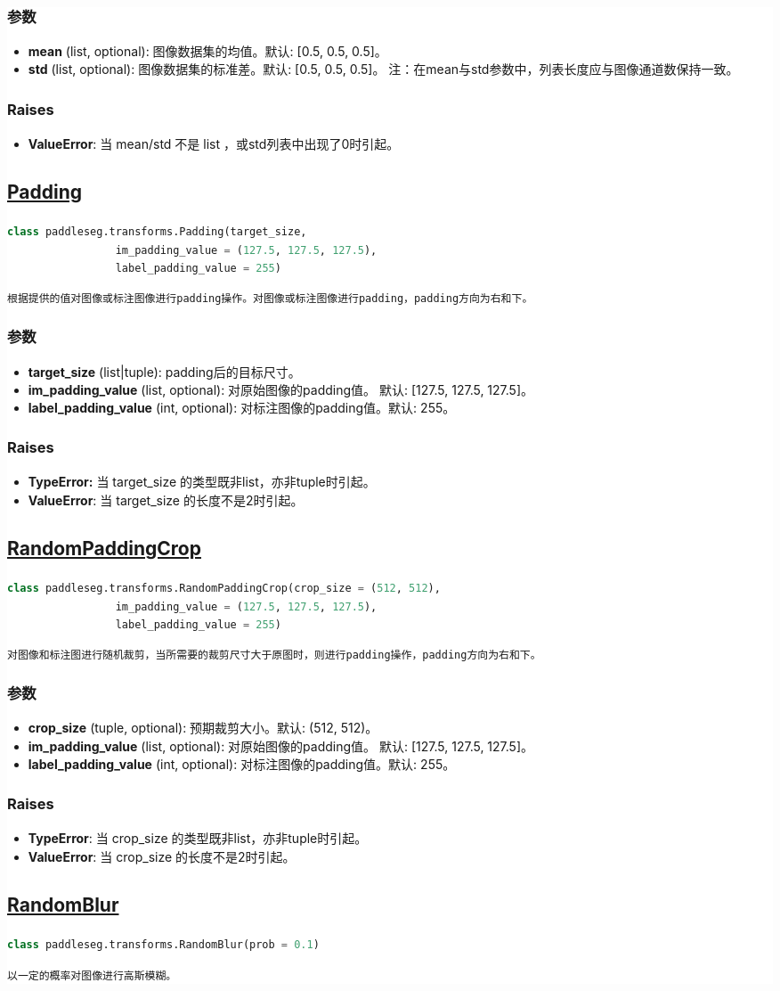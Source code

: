 ### 参数
* **mean** (list, optional): 图像数据集的均值。默认: [0.5, 0.5, 0.5]。
* **std** (list, optional): 图像数据集的标准差。默认: [0.5, 0.5, 0.5]。
注：在mean与std参数中，列表长度应与图像通道数保持一致。

### Raises
* **ValueError**: 当 mean/std 不是 list ，或std列表中出现了0时引起。

## [Padding](../../../paddleseg/transforms/transforms.py)
```python
class paddleseg.transforms.Padding(target_size,
                 im_padding_value = (127.5, 127.5, 127.5),
                 label_padding_value = 255)
```
    根据提供的值对图像或标注图像进行padding操作。对图像或标注图像进行padding，padding方向为右和下。

### 参数
* **target_size** (list|tuple): padding后的目标尺寸。
* **im_padding_value** (list, optional): 对原始图像的padding值。
            默认: [127.5, 127.5, 127.5]。
* **label_padding_value** (int, optional): 对标注图像的padding值。默认: 255。

### Raises
* **TypeError:** 当 target_size 的类型既非list，亦非tuple时引起。
* **ValueError**: 当 target_size 的长度不是2时引起。  

## [RandomPaddingCrop](../../../paddleseg/transforms/transforms.py)
```python
class paddleseg.transforms.RandomPaddingCrop(crop_size = (512, 512),
                 im_padding_value = (127.5, 127.5, 127.5),
                 label_padding_value = 255)
```
    对图像和标注图进行随机裁剪，当所需要的裁剪尺寸大于原图时，则进行padding操作，padding方向为右和下。

### 参数
* **crop_size** (tuple, optional): 预期裁剪大小。默认: (512, 512)。
* **im_padding_value** (list, optional): 对原始图像的padding值。
            默认: [127.5, 127.5, 127.5]。
* **label_padding_value** (int, optional): 对标注图像的padding值。默认: 255。

### Raises
* **TypeError**: 当 crop_size 的类型既非list，亦非tuple时引起。
* **ValueError**: 当 crop_size 的长度不是2时引起。

## [RandomBlur](../../../paddleseg/transforms/transforms.py)
```python
class paddleseg.transforms.RandomBlur(prob = 0.1)
```
    以一定的概率对图像进行高斯模糊。
